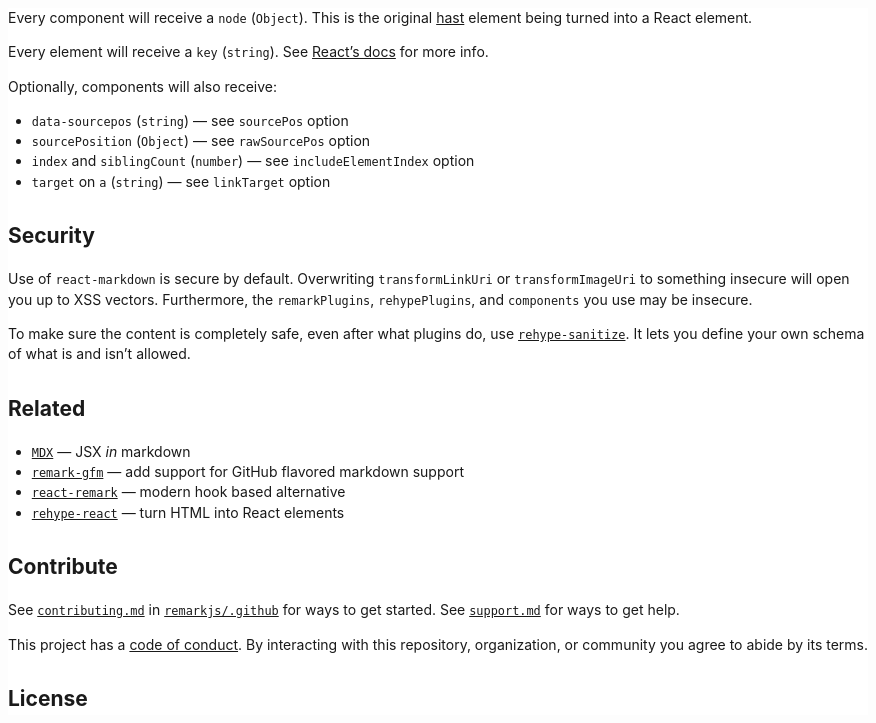 Every component will receive a `node` (`Object`).
This is the original [hast](https://github.com/syntax-tree/hast) element being
turned into a React element.

Every element will receive a `key` (`string`).
See [React’s docs](https://reactjs.org/docs/lists-and-keys.html#keys) for more
info.

Optionally, components will also receive:

- `data-sourcepos` (`string`)
    — see `sourcePos` option
- `sourcePosition` (`Object`)
    — see `rawSourcePos` option
- `index` and `siblingCount` (`number`)
    — see `includeElementIndex` option
- `target` on `a` (`string`)
    — see `linkTarget` option

## Security

Use of `react-markdown` is secure by default.
Overwriting `transformLinkUri` or `transformImageUri` to something insecure will
open you up to XSS vectors.
Furthermore, the `remarkPlugins`, `rehypePlugins`, and `components` you use may
be insecure.

To make sure the content is completely safe, even after what plugins do,
use [`rehype-sanitize`][sanitize].
It lets you define your own schema of what is and isn’t allowed.

## Related

- [`MDX`](https://github.com/mdx-js/mdx)
    — JSX _in_ markdown
- [`remark-gfm`](https://github.com/remarkjs/remark-gfm)
    — add support for GitHub flavored markdown support
- [`react-remark`][react-remark]
    — modern hook based alternative
- [`rehype-react`][rehype-react]
    — turn HTML into React elements

## Contribute

See [`contributing.md`][contributing] in [`remarkjs/.github`][health] for ways
to get started.
See [`support.md`][support] for ways to get help.

This project has a [code of conduct][coc].
By interacting with this repository, organization, or community you agree to
abide by its terms.

## License


[build-badge]: https://github.com/remarkjs/react-markdown/workflows/main/badge.svg
[build]: https://github.com/remarkjs/react-markdown/actions
[coverage-badge]: https://img.shields.io/codecov/c/github/remarkjs/react-markdown.svg
[coverage]: https://codecov.io/github/remarkjs/react-markdown
[downloads-badge]: https://img.shields.io/npm/dm/react-markdown.svg
[downloads]: https://www.npmjs.com/package/react-markdown
[size-badge]: https://img.shields.io/bundlephobia/minzip/react-markdown.svg
[size]: https://bundlephobia.com/result?p=react-markdown
[sponsors-badge]: https://opencollective.com/unified/sponsors/badge.svg
[backers-badge]: https://opencollective.com/unified/backers/badge.svg
[collective]: https://opencollective.com/unified
[chat-badge]: https://img.shields.io/badge/chat-discussions-success.svg
[chat]: https://github.com/remarkjs/remark/discussions
[npm]: https://docs.npmjs.com/cli/install
[esmsh]: https://esm.sh
[health]: https://github.com/remarkjs/.github
[contributing]: https://github.com/remarkjs/.github/blob/HEAD/contributing.md
[support]: https://github.com/remarkjs/.github/blob/HEAD/support.md
[coc]: https://github.com/remarkjs/.github/blob/HEAD/code-of-conduct.md
[license]: license
[author]: https://espen.codes/
[micromark]: https://github.com/micromark/micromark
[remark]: https://github.com/remarkjs/remark
[demo]: https://remarkjs.github.io/react-markdown/
[position]: https://github.com/syntax-tree/unist#position
[gfm]: https://github.com/remarkjs/remark-gfm
[math]: https://github.com/remarkjs/remark-math
[katex]: https://github.com/remarkjs/remark-math/tree/main/packages/rehype-katex
[raw]: https://github.com/rehypejs/rehype-raw
[sanitize]: https://github.com/rehypejs/rehype-sanitize
[remark-plugins]: https://github.com/remarkjs/remark/blob/main/doc/plugins.md#list-of-plugins
[rehype-plugins]: https://github.com/rehypejs/rehype/blob/main/doc/plugins.md#list-of-plugins
[remark-rehype]: https://github.com/remarkjs/remark-rehype
[awesome-remark]: https://github.com/remarkjs/awesome-remark
[awesome-rehype]: https://github.com/rehypejs/awesome-rehype
[remark-plugin]: https://github.com/topics/remark-plugin
[rehype-plugin]: https://github.com/topics/rehype-plugin
[cm-html]: https://spec.commonmark.org/0.30/#html-blocks
[uri]: https://github.com/remarkjs/react-markdown/blob/main/lib/uri-transformer.js
[uri-transformer]: #uritransformer
[react]: http://reactjs.org
[cheat]: https://commonmark.org/help/
[unified]: https://github.com/unifiedjs/unified
[rehype]: https://github.com/rehypejs/rehype
[react-remark]: https://github.com/remarkjs/react-remark
[rehype-react]: https://github.com/rehypejs/rehype-react
[mdx]: https://github.com/mdx-js/mdx/
[typescript]: https://www.typescriptlang.org
[security]: #security
[components]: #appendix-b-components
[plugins]: #plugins
[syntax]: #syntax
[react-syntax-highlighter]: https://github.com/react-syntax-highlighter/react-syntax-highlighter
[conor]: https://github.com/conorhastings
[esm]: https://gist.github.com/sindresorhus/a39789f98801d908bbc7ff3ecc99d99c